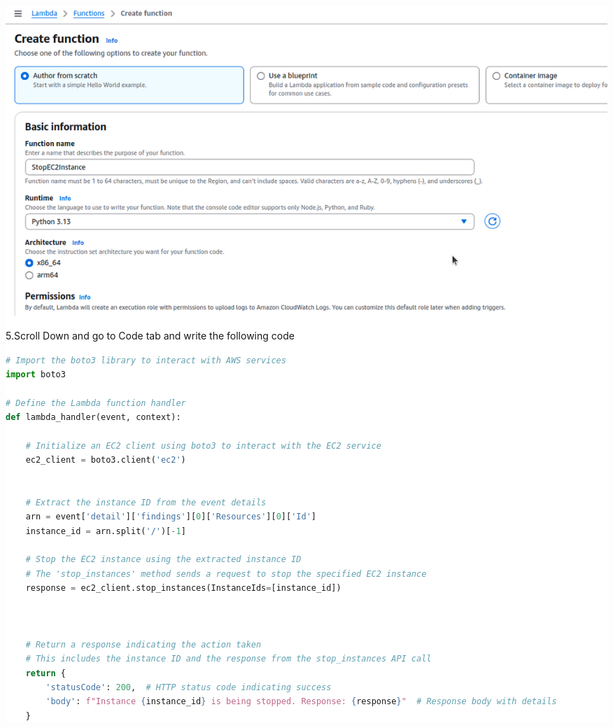 ![image.png](images/image%2094.png)

5.Scroll Down and go to Code tab and write the following code

```python
# Import the boto3 library to interact with AWS services
import boto3

# Define the Lambda function handler
def lambda_handler(event, context):   

    # Initialize an EC2 client using boto3 to interact with the EC2 service
    ec2_client = boto3.client('ec2')
    
    
    # Extract the instance ID from the event details
    arn = event['detail']['findings'][0]['Resources'][0]['Id']
    instance_id = arn.split('/')[-1]

    # Stop the EC2 instance using the extracted instance ID
    # The 'stop_instances' method sends a request to stop the specified EC2 instance
    response = ec2_client.stop_instances(InstanceIds=[instance_id])

    
    
    # Return a response indicating the action taken
    # This includes the instance ID and the response from the stop_instances API call
    return {
        'statusCode': 200,  # HTTP status code indicating success
        'body': f"Instance {instance_id} is being stopped. Response: {response}"  # Response body with details
    }
```
